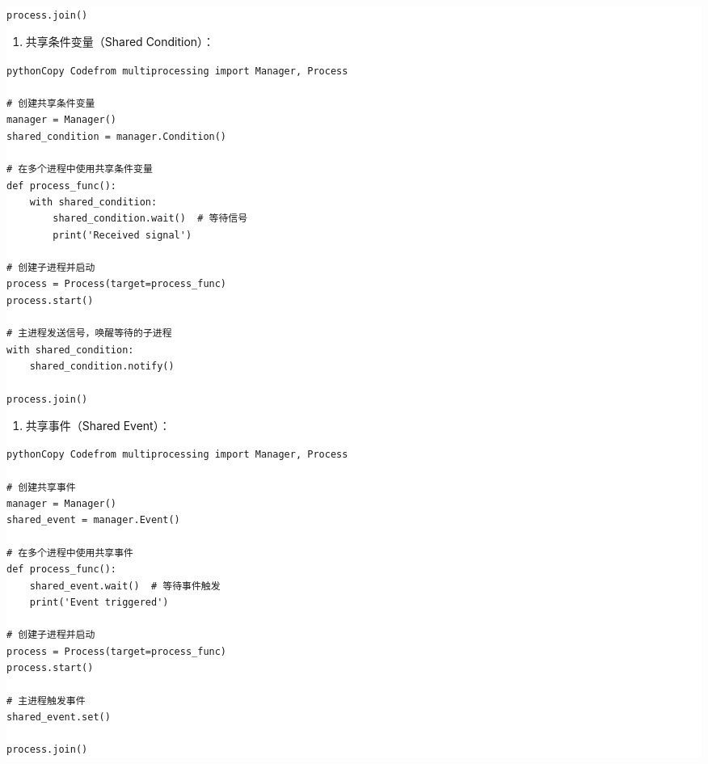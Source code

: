 ```
process.join()

```

1.  共享条件变量（Shared Condition）：

```
pythonCopy Codefrom multiprocessing import Manager, Process

# 创建共享条件变量
manager = Manager()
shared_condition = manager.Condition()

# 在多个进程中使用共享条件变量
def process_func():
    with shared_condition:
        shared_condition.wait()  # 等待信号
        print('Received signal')

# 创建子进程并启动
process = Process(target=process_func)
process.start()

# 主进程发送信号，唤醒等待的子进程
with shared_condition:
    shared_condition.notify()

process.join()

```

1.  共享事件（Shared Event）：

```
pythonCopy Codefrom multiprocessing import Manager, Process

# 创建共享事件
manager = Manager()
shared_event = manager.Event()

# 在多个进程中使用共享事件
def process_func():
    shared_event.wait()  # 等待事件触发
    print('Event triggered')

# 创建子进程并启动
process = Process(target=process_func)
process.start()

# 主进程触发事件
shared_event.set()

process.join()

```
